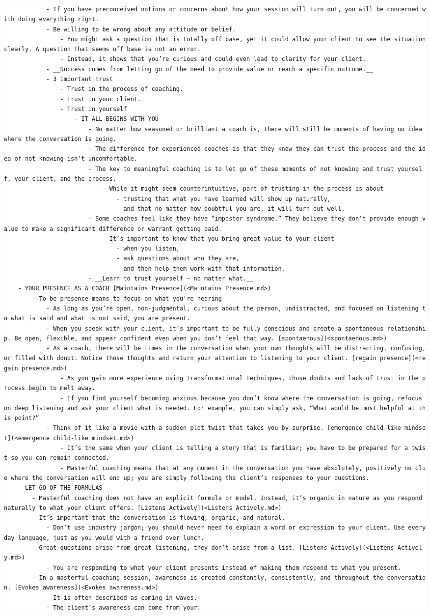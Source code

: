                 - If you have preconceived notions or concerns about how your session will turn out, you will be concerned with doing everything right.
                - Be willing to be wrong about any attitude or belief. 
                    - You might ask a question that is totally off base, yet it could allow your client to see the situation clearly. A question that seems off base is not an error. 
                    - Instead, it shows that you’re curious and could even lead to clarity for your client.
                - __Success comes from letting go of the need to provide value or reach a specific outcome.__
                - 3 important trust
                    - Trust in the process of coaching. 
                    - Trust in your client. 
                    - Trust in yourself
                        - IT ALL BEGINS WITH YOU
                            - No matter how seasoned or brilliant a coach is, there will still be moments of having no idea where the conversation is going.
                            - The difference for experienced coaches is that they know they can trust the process and the idea of not knowing isn’t uncomfortable.
                            - The key to meaningful coaching is to let go of these moments of not knowing and trust yourself, your client, and the process. 
                                - While it might seem counterintuitive, part of trusting in the process is about
                                    - trusting that what you have learned will show up naturally, 
                                    - and that no matter how doubtful you are, it will turn out well.
                            - Some coaches feel like they have “imposter syndrome.” They believe they don’t provide enough value to make a significant difference or warrant getting paid.
                                - It’s important to know that you bring great value to your client 
                                    - when you listen, 
                                    - ask questions about who they are, 
                                    - and then help them work with that information.
                            - __Learn to trust yourself — no matter what.__
        - YOUR PRESENCE AS A COACH [Maintains Presence](<Maintains Presence.md>)
            - To be presence means to focus on what you're hearing
                - As long as you’re open, non-judgmental, curious about the person, undistracted, and focused on listening to what is said and what is not said, you are present.
                - When you speak with your client, it’s important to be fully conscious and create a spontaneous relationship. Be open, flexible, and appear confident even when you don’t feel that way. [spontaenous](<spontaenous.md>)
                - As a coach, there will be times in the conversation when your own thoughts will be distracting, confusing, or filled with doubt. Notice those thoughts and return your attention to listening to your client. [regain presence](<regain presence.md>)
                    - As you gain more experience using transformational techniques, those doubts and lack of trust in the process begin to melt away.
                    - If you find yourself becoming anxious because you don’t know where the conversation is going, refocus on deep listening and ask your client what is needed. For example, you can simply ask, “What would be most helpful at this point?”
                - Think of it like a movie with a sudden plot twist that takes you by surprise. [emergence child-like mindset](<emergence child-like mindset.md>)
                    - It’s the same when your client is telling a story that is familiar; you have to be prepared for a twist so you can remain connected. 
                    - Masterful coaching means that at any moment in the conversation you have absolutely, positively no clue where the conversation will end up; you are simply following the client’s responses to your questions.
        - LET GO OF THE FORMULAS
            - Masterful coaching does not have an explicit formula or model. Instead, it’s organic in nature as you respond naturally to what your client offers. [Listens Actively](<Listens Actively.md>)
            - It’s important that the conversation is flowing, organic, and natural. 
                - Don’t use industry jargon; you should never need to explain a word or expression to your client. Use everyday language, just as you would with a friend over lunch.
            - Great questions arise from great listening, they don’t arise from a list. [Listens Actively](<Listens Actively.md>)
                - You are responding to what your client presents instead of making them respond to what you present.
            - In a masterful coaching session, awareness is created constantly, consistently, and throughout the conversation. [Evokes awareness](<Evokes awareness.md>)
                - It is often described as coming in waves. 
                - The client’s awareness can come from your: 